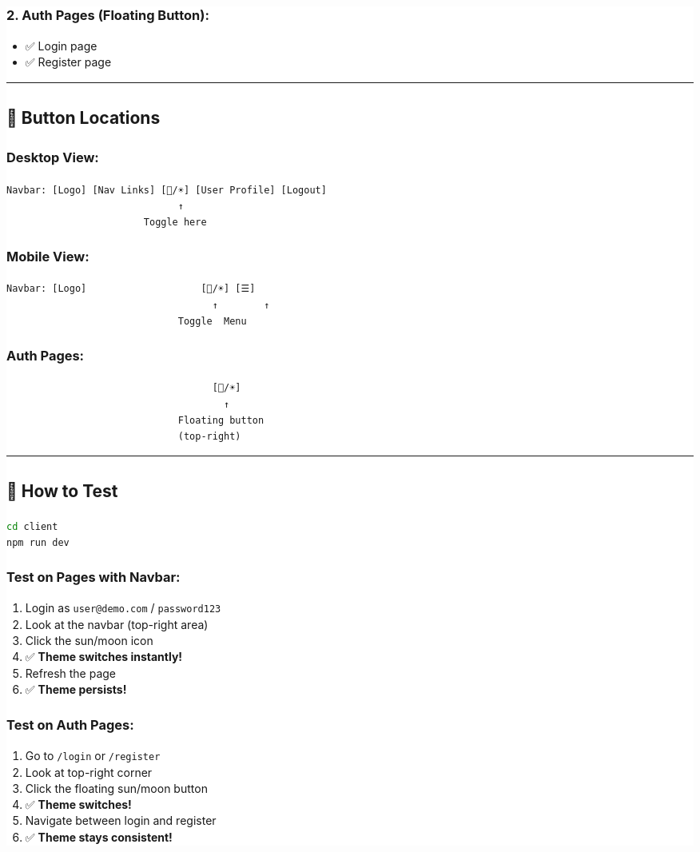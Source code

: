 ### **2. Auth Pages (Floating Button):**
- ✅ Login page
- ✅ Register page

---

## 🎨 Button Locations

### **Desktop View:**
```
Navbar: [Logo] [Nav Links] [🌙/☀️] [User Profile] [Logout]
                              ↑
                        Toggle here
```

### **Mobile View:**
```
Navbar: [Logo]                    [🌙/☀️] [☰]
                                    ↑        ↑
                              Toggle  Menu
```

### **Auth Pages:**
```
                                    [🌙/☀️]
                                      ↑
                              Floating button
                              (top-right)
```

---

## 🚀 How to Test

```bash
cd client
npm run dev
```

### **Test on Pages with Navbar:**
1. Login as `user@demo.com` / `password123`
2. Look at the navbar (top-right area)
3. Click the sun/moon icon
4. ✅ **Theme switches instantly!**
5. Refresh the page
6. ✅ **Theme persists!**

### **Test on Auth Pages:**
1. Go to `/login` or `/register`
2. Look at top-right corner
3. Click the floating sun/moon button
4. ✅ **Theme switches!**
5. Navigate between login and register
6. ✅ **Theme stays consistent!**
